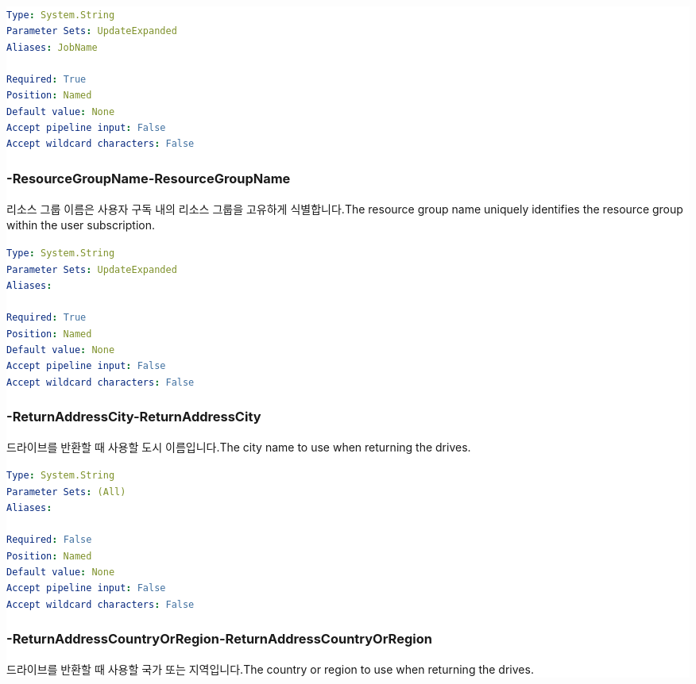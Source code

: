 ```yaml
Type: System.String
Parameter Sets: UpdateExpanded
Aliases: JobName

Required: True
Position: Named
Default value: None
Accept pipeline input: False
Accept wildcard characters: False
```

### <span data-ttu-id="05281-145">-ResourceGroupName</span><span class="sxs-lookup"><span data-stu-id="05281-145">-ResourceGroupName</span></span>
<span data-ttu-id="05281-146">리소스 그룹 이름은 사용자 구독 내의 리소스 그룹을 고유하게 식별합니다.</span><span class="sxs-lookup"><span data-stu-id="05281-146">The resource group name uniquely identifies the resource group within the user subscription.</span></span>

```yaml
Type: System.String
Parameter Sets: UpdateExpanded
Aliases:

Required: True
Position: Named
Default value: None
Accept pipeline input: False
Accept wildcard characters: False
```

### <span data-ttu-id="05281-147">-ReturnAddressCity</span><span class="sxs-lookup"><span data-stu-id="05281-147">-ReturnAddressCity</span></span>
<span data-ttu-id="05281-148">드라이브를 반환할 때 사용할 도시 이름입니다.</span><span class="sxs-lookup"><span data-stu-id="05281-148">The city name to use when returning the drives.</span></span>

```yaml
Type: System.String
Parameter Sets: (All)
Aliases:

Required: False
Position: Named
Default value: None
Accept pipeline input: False
Accept wildcard characters: False
```

### <span data-ttu-id="05281-149">-ReturnAddressCountryOrRegion</span><span class="sxs-lookup"><span data-stu-id="05281-149">-ReturnAddressCountryOrRegion</span></span>
<span data-ttu-id="05281-150">드라이브를 반환할 때 사용할 국가 또는 지역입니다.</span><span class="sxs-lookup"><span data-stu-id="05281-150">The country or region to use when returning the drives.</span></span>
